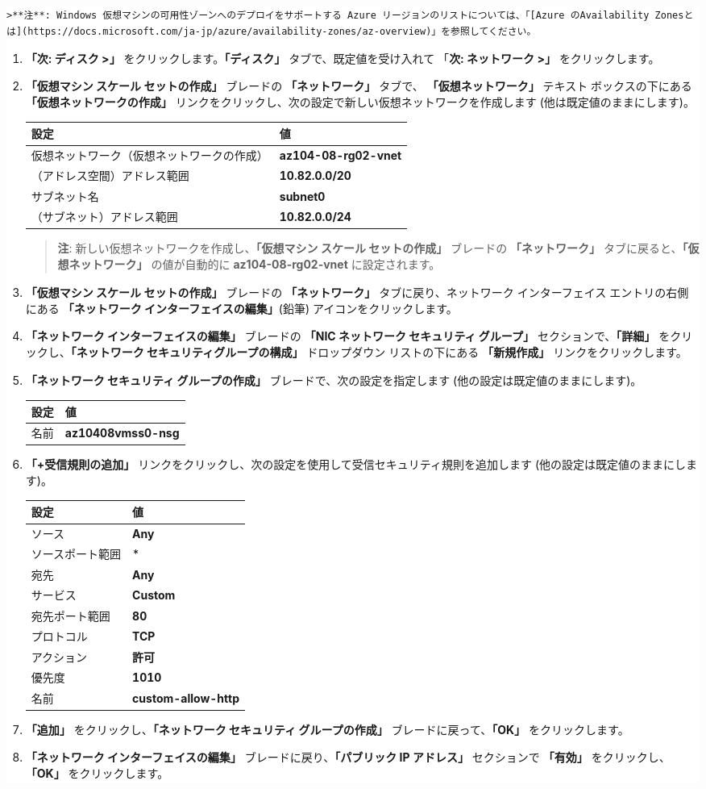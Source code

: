     >**注**: Windows 仮想マシンの可用性ゾーンへのデプロイをサポートする Azure リージョンのリストについては、「[Azure のAvailability Zonesとは](https://docs.microsoft.com/ja-jp/azure/availability-zones/az-overview)」を参照してください。

1. **「次: ディスク >」** をクリックします。**「ディスク」** タブで、既定値を受け入れて 「**次: ネットワーク >」** をクリックします。

1. **「仮想マシン スケール セットの作成」** ブレードの **「ネットワーク」** タブで、 **「仮想ネットワーク」** テキスト ボックスの下にある **「仮想ネットワークの作成」** リンクをクリックし、次の設定で新しい仮想ネットワークを作成します (他は既定値のままにします)。

    | 設定 | 値 |
    | --- | --- |
    | 仮想ネットワーク（仮想ネットワークの作成） | **az104-08-rg02-vnet** |
    | （アドレス空間）アドレス範囲 | **10.82.0.0/20** |
    | サブネット名 | **subnet0** |
    | （サブネット）アドレス範囲 | **10.82.0.0/24** |

    >**注**: 新しい仮想ネットワークを作成し、**「仮想マシン スケール セットの作成」** ブレードの **「ネットワーク」** タブに戻ると、**「仮想ネットワーク」** の値が自動的に **az104-08-rg02-vnet** に設定されます。

1. **「仮想マシン スケール セットの作成」** ブレードの **「ネットワーク」** タブに戻り、ネットワーク インターフェイス エントリの右側にある **「ネットワーク インターフェイスの編集」**(鉛筆) アイコンをクリックします。

1. **「ネットワーク インターフェイスの編集」** ブレードの **「NIC ネットワーク セキュリティ グループ」** セクションで、**「詳細」** をクリックし、**「ネットワーク セキュリティグループの構成」** ドロップダウン リストの下にある **「新規作成」** リンクをクリックします。

1. **「ネットワーク セキュリティ グループの作成」** ブレードで、次の設定を指定します (他の設定は既定値のままにします)。

    | 設定 | 値 |
    | --- | --- |
    | 名前 | **az10408vmss0-nsg** |

1. **「+受信規則の追加」** リンクをクリックし、次の設定を使用して受信セキュリティ規則を追加します (他の設定は既定値のままにします)。

    | 設定 | 値 |
    | --- | --- |
    | ソース | **Any** |
    | ソースポート範囲 | * |
    | 宛先 | **Any** |
    | サービス | **Custom** |
    | 宛先ポート範囲 | **80** |
    | プロトコル | **TCP** |
    | アクション | **許可** |
    | 優先度 | **1010** |
    | 名前 | **custom-allow-http** |

1. **「追加」** をクリックし、**「ネットワーク セキュリティ グループの作成」** ブレードに戻って、**「OK」** をクリックします。

1. **「ネットワーク インターフェイスの編集」** ブレードに戻り、**「パブリック IP アドレス」** セクションで **「有効」** をクリックし、**「OK」** をクリックします。
